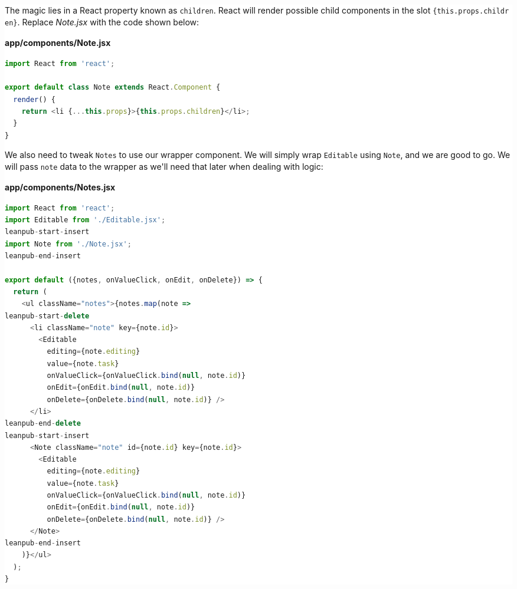 The magic lies in a React property known as `children`. React will render possible child components in the slot `{this.props.children}`. Replace *Note.jsx* with the code shown below:

**app/components/Note.jsx**

```javascript
import React from 'react';

export default class Note extends React.Component {
  render() {
    return <li {...this.props}>{this.props.children}</li>;
  }
}
```

We also need to tweak `Notes` to use our wrapper component. We will simply wrap `Editable` using `Note`, and we are good to go. We will pass `note` data to the wrapper as we'll need that later when dealing with logic:

**app/components/Notes.jsx**

```javascript
import React from 'react';
import Editable from './Editable.jsx';
leanpub-start-insert
import Note from './Note.jsx';
leanpub-end-insert

export default ({notes, onValueClick, onEdit, onDelete}) => {
  return (
    <ul className="notes">{notes.map(note =>
leanpub-start-delete
      <li className="note" key={note.id}>
        <Editable
          editing={note.editing}
          value={note.task}
          onValueClick={onValueClick.bind(null, note.id)}
          onEdit={onEdit.bind(null, note.id)}
          onDelete={onDelete.bind(null, note.id)} />
      </li>
leanpub-end-delete
leanpub-start-insert
      <Note className="note" id={note.id} key={note.id}>
        <Editable
          editing={note.editing}
          value={note.task}
          onValueClick={onValueClick.bind(null, note.id)}
          onEdit={onEdit.bind(null, note.id)}
          onDelete={onDelete.bind(null, note.id)} />
      </Note>
leanpub-end-insert
    )}</ul>
  );
}
```
